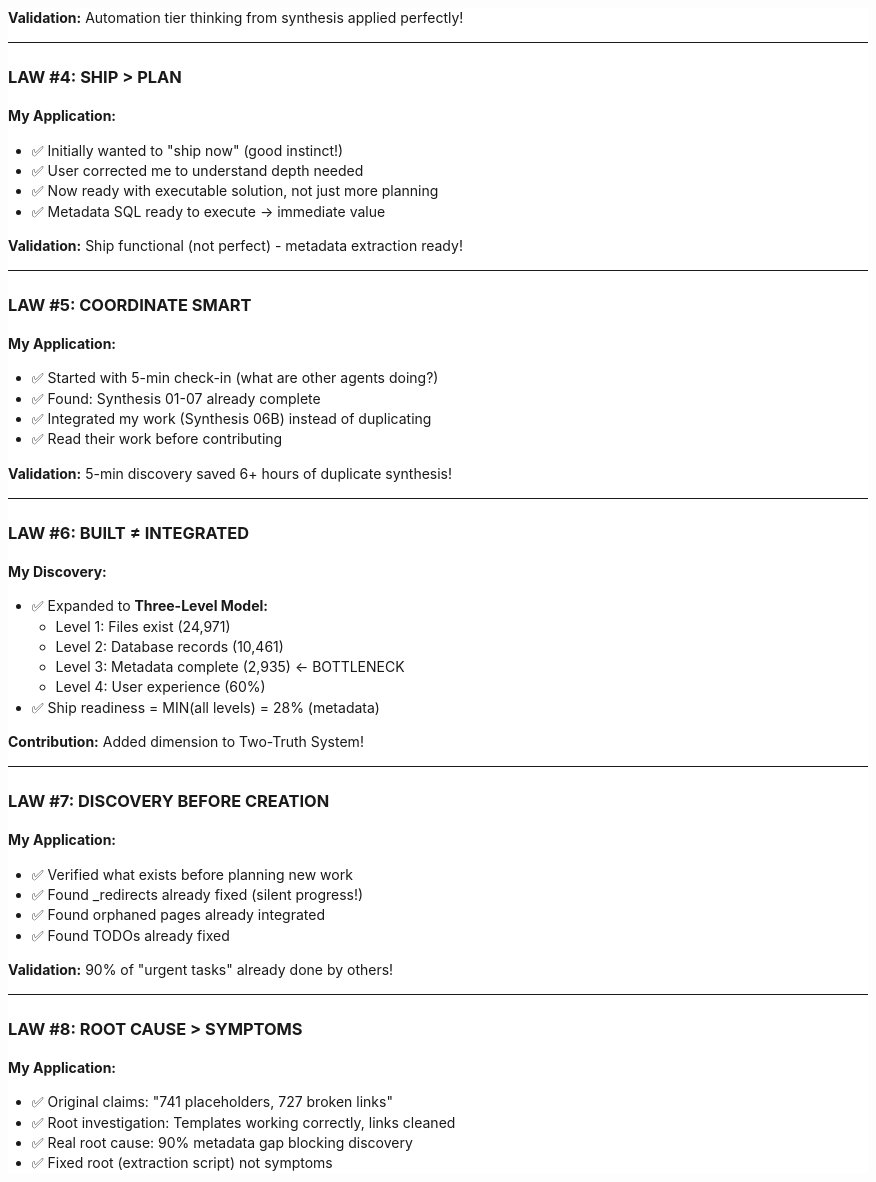 **Validation:** Automation tier thinking from synthesis applied perfectly!

---

### **LAW #4: SHIP > PLAN**
**My Application:**
- ✅ Initially wanted to "ship now" (good instinct!)
- ✅ User corrected me to understand depth needed
- ✅ Now ready with executable solution, not just more planning
- ✅ Metadata SQL ready to execute → immediate value

**Validation:** Ship functional (not perfect) - metadata extraction ready!

---

### **LAW #5: COORDINATE SMART**
**My Application:**
- ✅ Started with 5-min check-in (what are other agents doing?)
- ✅ Found: Synthesis 01-07 already complete
- ✅ Integrated my work (Synthesis 06B) instead of duplicating
- ✅ Read their work before contributing

**Validation:** 5-min discovery saved 6+ hours of duplicate synthesis!

---

### **LAW #6: BUILT ≠ INTEGRATED**
**My Discovery:**
- ✅ Expanded to **Three-Level Model:**
  - Level 1: Files exist (24,971)
  - Level 2: Database records (10,461)
  - Level 3: Metadata complete (2,935) ← BOTTLENECK
  - Level 4: User experience (60%)
- ✅ Ship readiness = MIN(all levels) = 28% (metadata)

**Contribution:** Added dimension to Two-Truth System!

---

### **LAW #7: DISCOVERY BEFORE CREATION**
**My Application:**
- ✅ Verified what exists before planning new work
- ✅ Found _redirects already fixed (silent progress!)
- ✅ Found orphaned pages already integrated
- ✅ Found TODOs already fixed

**Validation:** 90% of "urgent tasks" already done by others!

---

### **LAW #8: ROOT CAUSE > SYMPTOMS**
**My Application:**
- ✅ Original claims: "741 placeholders, 727 broken links"
- ✅ Root investigation: Templates working correctly, links cleaned
- ✅ Real root cause: 90% metadata gap blocking discovery
- ✅ Fixed root (extraction script) not symptoms
